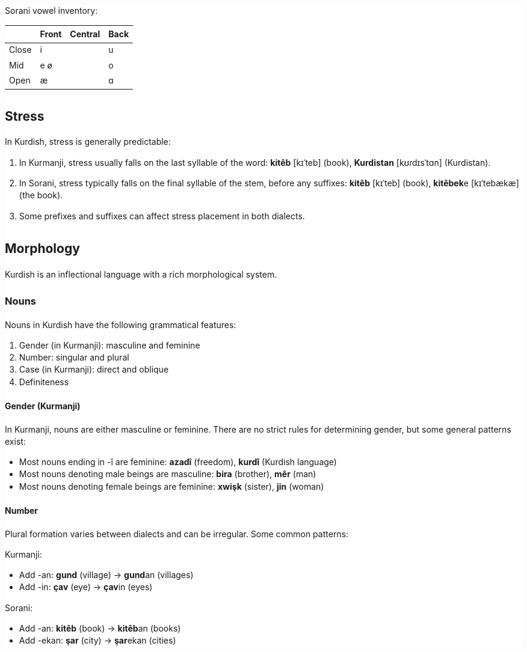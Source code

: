 Sorani vowel inventory:

| | Front | Central | Back |
|---|---|---|---|
| Close | i | | u |
| Mid | e ø | | o |
| Open | æ | | ɑ |

## Stress

In Kurdish, stress is generally predictable:

1. In Kurmanji, stress usually falls on the last syllable of the word: **kitêb** [kɪˈteb] (book), **Kurdistan** [kʊɾdɪsˈtɑn] (Kurdistan).

2. In Sorani, stress typically falls on the final syllable of the stem, before any suffixes: **kitêb** [kɪˈteb] (book), **kitêbek**e [kɪˈtebækæ] (the book).

3. Some prefixes and suffixes can affect stress placement in both dialects.

## Morphology

Kurdish is an inflectional language with a rich morphological system.

### Nouns

Nouns in Kurdish have the following grammatical features:

1. Gender (in Kurmanji): masculine and feminine
2. Number: singular and plural
3. Case (in Kurmanji): direct and oblique
4. Definiteness

#### Gender (Kurmanji)

In Kurmanji, nouns are either masculine or feminine. There are no strict rules for determining gender, but some general patterns exist:

- Most nouns ending in -î are feminine: **azadî** (freedom), **kurdî** (Kurdish language)
- Most nouns denoting male beings are masculine: **bira** (brother), **mêr** (man)
- Most nouns denoting female beings are feminine: **xwişk** (sister), **jin** (woman)

#### Number

Plural formation varies between dialects and can be irregular. Some common patterns:

Kurmanji:
- Add -an: **gund** (village) → **gund**an (villages)
- Add -in: **çav** (eye) → **çav**in (eyes)

Sorani:
- Add -an: **kitêb** (book) → **kitêb**an (books)
- Add -ekan: **şar** (city) → **şar**ekan (cities)
